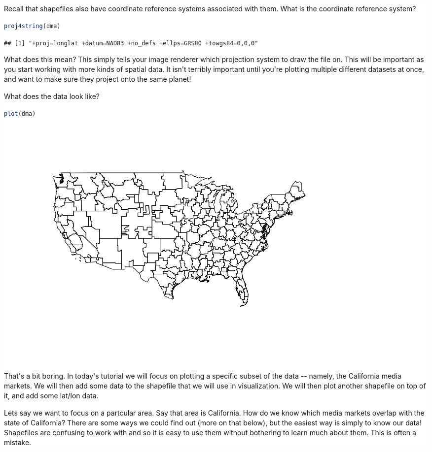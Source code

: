 Recall that shapefiles also have coordinate reference systems associated with them. What is the coordinate reference system?

``` r
proj4string(dma)
```

    ## [1] "+proj=longlat +datum=NAD83 +no_defs +ellps=GRS80 +towgs84=0,0,0"

What does this mean? This simply tells your image renderer which projection system to draw the file on. This will be important as you start working with more kinds of spatial data. It isn't terribly important until you're plotting multiple different datasets at once, and want to make sure they project onto the same planet!

What does the data look like?

``` r
plot(dma)
```

![](r_maps_tutorial_files/figure-markdown_github/unnamed-chunk-9-1.png)

That's a bit boring. In today's tutorial we will focus on plotting a specific subset of the data -- namely, the California media markets. We will then add some data to the shapefile that we will use in visualization. We will then plot another shapefile on top of it, and add some lat/lon data.

Lets say we want to focus on a partcular area. Say that area is California. How do we know which media markets overlap with the state of California? There are some ways we could find out (more on that below), but the easiest way is simply to know our data! Shapefiles are confusing to work with and so it is easy to use them without bothering to learn much about them. This is often a mistake.

